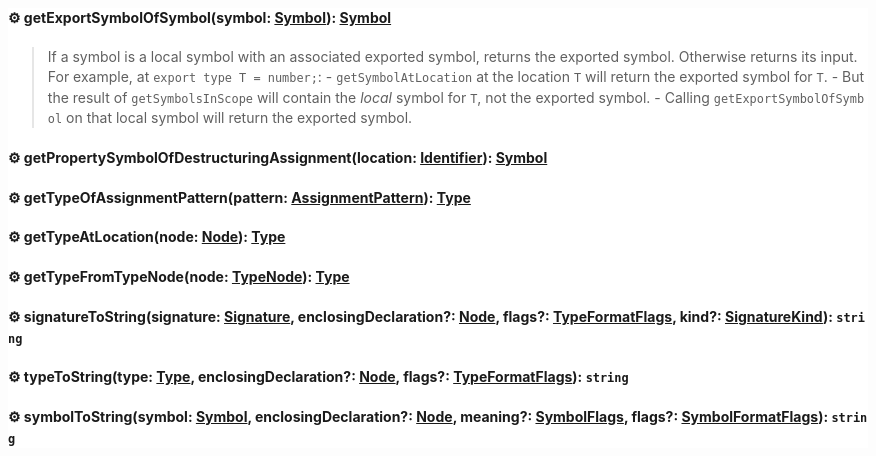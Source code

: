 

#### ⚙ getExportSymbolOfSymbol(symbol: [Symbol](../interface.Symbol/README.md)): [Symbol](../interface.Symbol/README.md)

> If a symbol is a local symbol with an associated exported symbol, returns the exported symbol.
> Otherwise returns its input.
> For example, at `export type T = number;`:
>     - `getSymbolAtLocation` at the location `T` will return the exported symbol for `T`.
>     - But the result of `getSymbolsInScope` will contain the *local* symbol for `T`, not the exported symbol.
>     - Calling `getExportSymbolOfSymbol` on that local symbol will return the exported symbol.



#### ⚙ getPropertySymbolOfDestructuringAssignment(location: [Identifier](../interface.Identifier/README.md)): [Symbol](../interface.Symbol/README.md)



#### ⚙ getTypeOfAssignmentPattern(pattern: [AssignmentPattern](../type.AssignmentPattern/README.md)): [Type](../interface.Type/README.md)



#### ⚙ getTypeAtLocation(node: [Node](../interface.Node/README.md)): [Type](../interface.Type/README.md)



#### ⚙ getTypeFromTypeNode(node: [TypeNode](../interface.TypeNode/README.md)): [Type](../interface.Type/README.md)



#### ⚙ signatureToString(signature: [Signature](../interface.Signature/README.md), enclosingDeclaration?: [Node](../interface.Node/README.md), flags?: [TypeFormatFlags](../enum.TypeFormatFlags/README.md), kind?: [SignatureKind](../enum.SignatureKind/README.md)): `string`



#### ⚙ typeToString(type: [Type](../interface.Type/README.md), enclosingDeclaration?: [Node](../interface.Node/README.md), flags?: [TypeFormatFlags](../enum.TypeFormatFlags/README.md)): `string`



#### ⚙ symbolToString(symbol: [Symbol](../interface.Symbol/README.md), enclosingDeclaration?: [Node](../interface.Node/README.md), meaning?: [SymbolFlags](../enum.SymbolFlags/README.md), flags?: [SymbolFormatFlags](../enum.SymbolFormatFlags/README.md)): `string`
